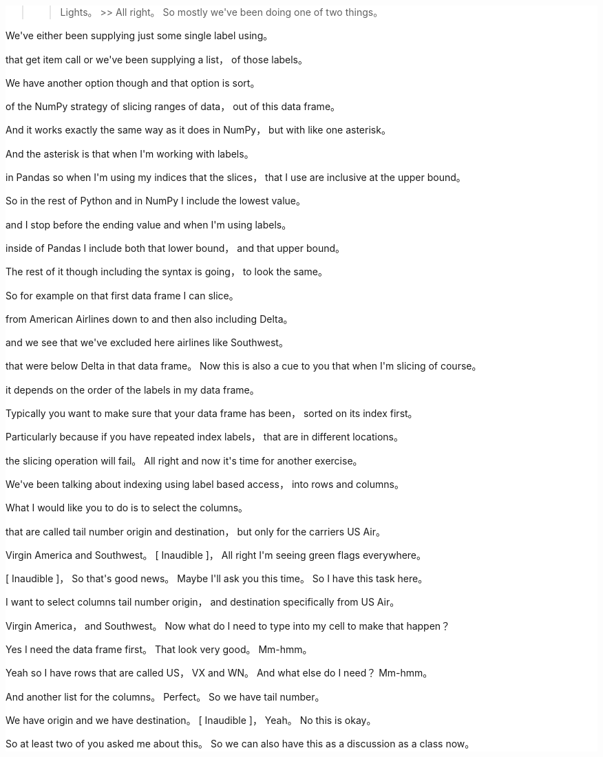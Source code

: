  >> Lights。 >> All right。 So mostly we've been doing one of two things。

 We've either been supplying just some single label using。

 that get item call or we've been supplying a list， of those labels。

 We have another option though and that option is sort。

 of the NumPy strategy of slicing ranges of data， out of this data frame。

 And it works exactly the same way as it does in NumPy， but with like one asterisk。

 And the asterisk is that when I'm working with labels。

 in Pandas so when I'm using my indices that the slices， that I use are inclusive at the upper bound。

 So in the rest of Python and in NumPy I include the lowest value。

 and I stop before the ending value and when I'm using labels。

 inside of Pandas I include both that lower bound， and that upper bound。

 The rest of it though including the syntax is going， to look the same。

 So for example on that first data frame I can slice。

 from American Airlines down to and then also including Delta。

 and we see that we've excluded here airlines like Southwest。

 that were below Delta in that data frame。 Now this is also a cue to you that when I'm slicing of course。

 it depends on the order of the labels in my data frame。

 Typically you want to make sure that your data frame has been， sorted on its index first。

 Particularly because if you have repeated index labels， that are in different locations。

 the slicing operation will fail。 All right and now it's time for another exercise。

 We've been talking about indexing using label based access， into rows and columns。

 What I would like you to do is to select the columns。

 that are called tail number origin and destination， but only for the carriers US Air。

 Virgin America and Southwest。 [ Inaudible ]， All right I'm seeing green flags everywhere。

 [ Inaudible ]， So that's good news。 Maybe I'll ask you this time。 So I have this task here。

 I want to select columns tail number origin， and destination specifically from US Air。

 Virgin America， and Southwest。 Now what do I need to type into my cell to make that happen？

 Yes I need the data frame first。 That look very good。 Mm-hmm。

 Yeah so I have rows that are called US， VX and WN。 And what else do I need？ Mm-hmm。

 And another list for the columns。 Perfect。 So we have tail number。

 We have origin and we have destination。 [ Inaudible ]， Yeah。 No this is okay。

 So at least two of you asked me about this。 So we can also have this as a discussion as a class now。
